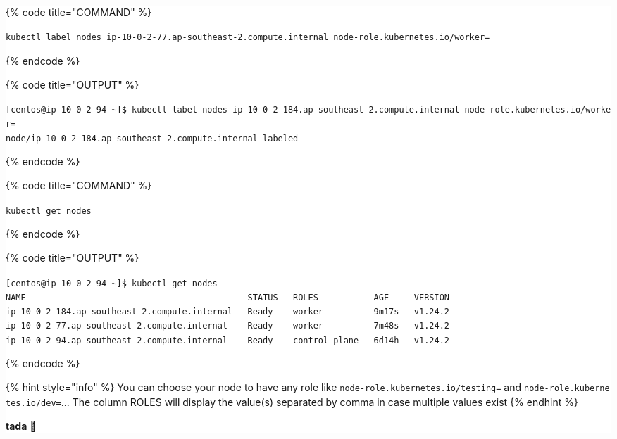 {% code title="COMMAND" %}
```
kubectl label nodes ip-10-0-2-77.ap-southeast-2.compute.internal node-role.kubernetes.io/worker=
```
{% endcode %}

{% code title="OUTPUT" %}
```
[centos@ip-10-0-2-94 ~]$ kubectl label nodes ip-10-0-2-184.ap-southeast-2.compute.internal node-role.kubernetes.io/worker=
node/ip-10-0-2-184.ap-southeast-2.compute.internal labeled
```
{% endcode %}

{% code title="COMMAND" %}
```bash
kubectl get nodes
```
{% endcode %}

{% code title="OUTPUT" %}
```
[centos@ip-10-0-2-94 ~]$ kubectl get nodes
NAME                                            STATUS   ROLES           AGE     VERSION
ip-10-0-2-184.ap-southeast-2.compute.internal   Ready    worker          9m17s   v1.24.2
ip-10-0-2-77.ap-southeast-2.compute.internal    Ready    worker          7m48s   v1.24.2
ip-10-0-2-94.ap-southeast-2.compute.internal    Ready    control-plane   6d14h   v1.24.2
```
{% endcode %}

{% hint style="info" %}
You can choose your node to have any role like `node-role.kubernetes.io/testing=` and `node-role.kubernetes.io/dev=`... The column ROLES will display the value(s) separated by comma in case multiple values exist&#x20;
{% endhint %}

**tada** :tada:
